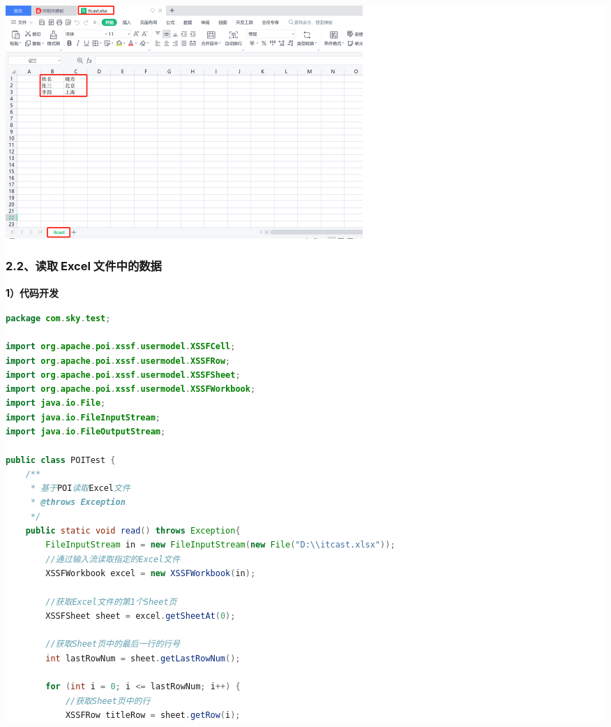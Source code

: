 <img src="assets/image24.png" alt="image24" style="zoom:50%;" /> 

### 2.2、读取 Excel 文件中的数据

**1）代码开发**

```java
package com.sky.test;

import org.apache.poi.xssf.usermodel.XSSFCell;
import org.apache.poi.xssf.usermodel.XSSFRow;
import org.apache.poi.xssf.usermodel.XSSFSheet;
import org.apache.poi.xssf.usermodel.XSSFWorkbook;
import java.io.File;
import java.io.FileInputStream;
import java.io.FileOutputStream;

public class POITest {
    /**
     * 基于POI读取Excel文件
     * @throws Exception
     */
    public static void read() throws Exception{
        FileInputStream in = new FileInputStream(new File("D:\\itcast.xlsx"));
        //通过输入流读取指定的Excel文件
        XSSFWorkbook excel = new XSSFWorkbook(in);
        
        //获取Excel文件的第1个Sheet页
        XSSFSheet sheet = excel.getSheetAt(0);

        //获取Sheet页中的最后一行的行号
        int lastRowNum = sheet.getLastRowNum();

        for (int i = 0; i <= lastRowNum; i++) {
            //获取Sheet页中的行
            XSSFRow titleRow = sheet.getRow(i);
```
